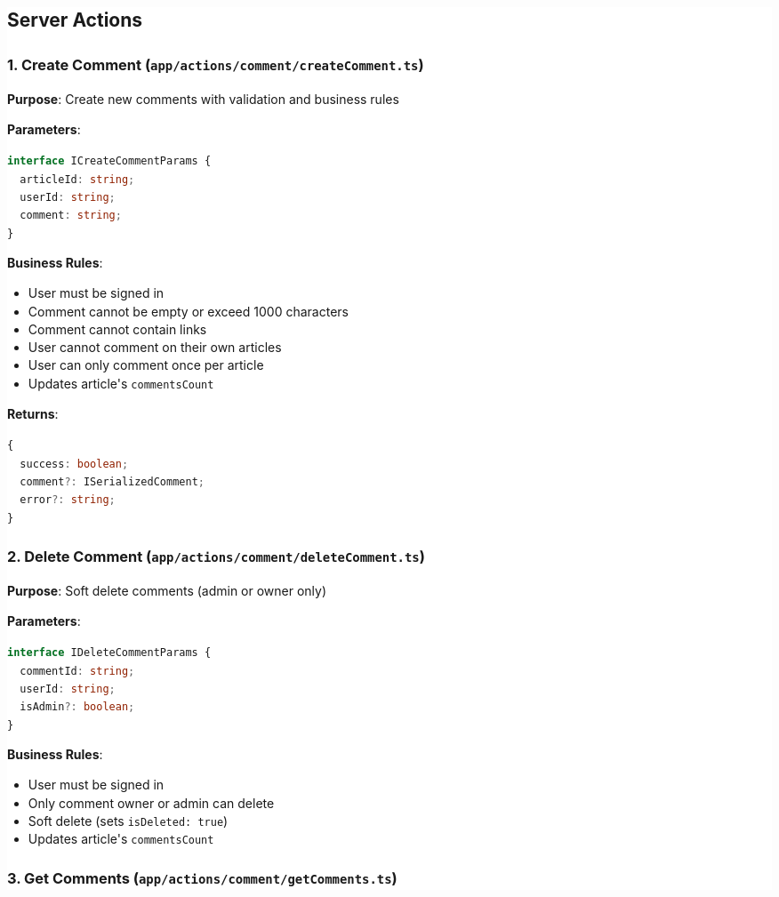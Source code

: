 ## Server Actions

### 1. Create Comment (`app/actions/comment/createComment.ts`)

**Purpose**: Create new comments with validation and business rules

**Parameters**:
```typescript
interface ICreateCommentParams {
  articleId: string;
  userId: string;
  comment: string;
}
```

**Business Rules**:
- User must be signed in
- Comment cannot be empty or exceed 1000 characters
- Comment cannot contain links
- User cannot comment on their own articles
- User can only comment once per article
- Updates article's `commentsCount`

**Returns**:
```typescript
{
  success: boolean;
  comment?: ISerializedComment;
  error?: string;
}
```

### 2. Delete Comment (`app/actions/comment/deleteComment.ts`)

**Purpose**: Soft delete comments (admin or owner only)

**Parameters**:
```typescript
interface IDeleteCommentParams {
  commentId: string;
  userId: string;
  isAdmin?: boolean;
}
```

**Business Rules**:
- User must be signed in
- Only comment owner or admin can delete
- Soft delete (sets `isDeleted: true`)
- Updates article's `commentsCount`

### 3. Get Comments (`app/actions/comment/getComments.ts`)

